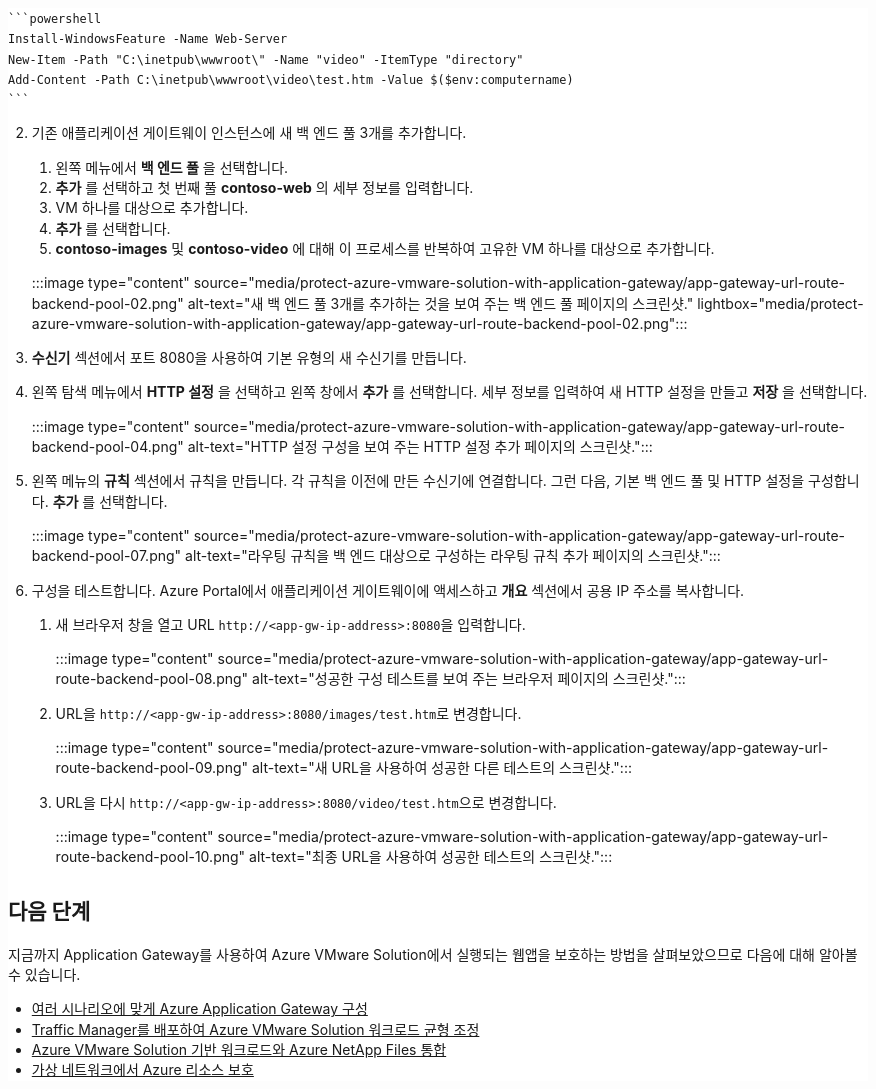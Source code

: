     ```powershell
    Install-WindowsFeature -Name Web-Server
    New-Item -Path "C:\inetpub\wwwroot\" -Name "video" -ItemType "directory"
    Add-Content -Path C:\inetpub\wwwroot\video\test.htm -Value $($env:computername)
    ```

2. 기존 애플리케이션 게이트웨이 인스턴스에 새 백 엔드 풀 3개를 추가합니다. 

   1. 왼쪽 메뉴에서 **백 엔드 풀** 을 선택합니다. 
   1. **추가** 를 선택하고 첫 번째 풀 **contoso-web** 의 세부 정보를 입력합니다. 
   1. VM 하나를 대상으로 추가합니다. 
   1. **추가** 를 선택합니다. 
   1. **contoso-images** 및 **contoso-video** 에 대해 이 프로세스를 반복하여 고유한 VM 하나를 대상으로 추가합니다. 

    :::image type="content" source="media/protect-azure-vmware-solution-with-application-gateway/app-gateway-url-route-backend-pool-02.png" alt-text="새 백 엔드 풀 3개를 추가하는 것을 보여 주는 백 엔드 풀 페이지의 스크린샷." lightbox="media/protect-azure-vmware-solution-with-application-gateway/app-gateway-url-route-backend-pool-02.png":::

3. **수신기** 섹션에서 포트 8080을 사용하여 기본 유형의 새 수신기를 만듭니다.

4. 왼쪽 탐색 메뉴에서 **HTTP 설정** 을 선택하고 왼쪽 창에서 **추가** 를 선택합니다. 세부 정보를 입력하여 새 HTTP 설정을 만들고 **저장** 을 선택합니다.

    :::image type="content" source="media/protect-azure-vmware-solution-with-application-gateway/app-gateway-url-route-backend-pool-04.png" alt-text="HTTP 설정 구성을 보여 주는 HTTP 설정 추가 페이지의 스크린샷.":::

5. 왼쪽 메뉴의 **규칙** 섹션에서 규칙을 만듭니다. 각 규칙을 이전에 만든 수신기에 연결합니다. 그런 다음, 기본 백 엔드 풀 및 HTTP 설정을 구성합니다. **추가** 를 선택합니다.

    :::image type="content" source="media/protect-azure-vmware-solution-with-application-gateway/app-gateway-url-route-backend-pool-07.png" alt-text="라우팅 규칙을 백 엔드 대상으로 구성하는 라우팅 규칙 추가 페이지의 스크린샷.":::

6. 구성을 테스트합니다. Azure Portal에서 애플리케이션 게이트웨이에 액세스하고 **개요** 섹션에서 공용 IP 주소를 복사합니다. 

   1. 새 브라우저 창을 열고 URL `http://<app-gw-ip-address>:8080`을 입력합니다. 

      :::image type="content" source="media/protect-azure-vmware-solution-with-application-gateway/app-gateway-url-route-backend-pool-08.png" alt-text="성공한 구성 테스트를 보여 주는 브라우저 페이지의 스크린샷.":::

   1. URL을 `http://<app-gw-ip-address>:8080/images/test.htm`로 변경합니다.

      :::image type="content" source="media/protect-azure-vmware-solution-with-application-gateway/app-gateway-url-route-backend-pool-09.png" alt-text="새 URL을 사용하여 성공한 다른 테스트의 스크린샷.":::

   1. URL을 다시 `http://<app-gw-ip-address>:8080/video/test.htm`으로 변경합니다.

      :::image type="content" source="media/protect-azure-vmware-solution-with-application-gateway/app-gateway-url-route-backend-pool-10.png" alt-text="최종 URL을 사용하여 성공한 테스트의 스크린샷.":::

## <a name="next-steps"></a>다음 단계

지금까지 Application Gateway를 사용하여 Azure VMware Solution에서 실행되는 웹앱을 보호하는 방법을 살펴보았으므로 다음에 대해 알아볼 수 있습니다.

- [여러 시나리오에 맞게 Azure Application Gateway 구성](../application-gateway/configuration-overview.md)
- [Traffic Manager를 배포하여 Azure VMware Solution 워크로드 균형 조정](deploy-traffic-manager-balance-workloads.md)
- [Azure VMware Solution 기반 워크로드와 Azure NetApp Files 통합](netapp-files-with-azure-vmware-solution.md)
- [가상 네트워크에서 Azure 리소스 보호](../ddos-protection/ddos-protection-overview.md)
